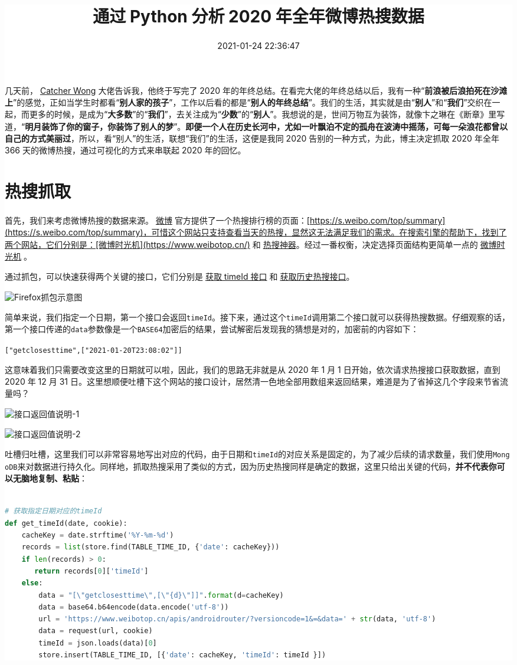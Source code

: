 ﻿---
toc: true
title: 通过 Python 分析 2020 年全年微博热搜数据
categories:
  - 数据分析
tags:
  - Python
  - 热搜
  - 微博
  - 可视化
copyright: true
abbrlink: 2758545080
date: 2021-01-24 22:36:47
---
几天前， [Catcher Wong](https://www.cnblogs.com/catcher1994) 大佬告诉我，他终于写完了 2020 年的年终总结。在看完大佬的年终总结以后，我有一种“**前浪被后浪拍死在沙滩上**”的感觉，正如当学生时都看“**别人家的孩子**”，工作以后看的都是“**别人的年终总结**”。我们的生活，其实就是由“**别人**”和“**我们**”交织在一起，而更多的时候，是成为“**大多数**”的“**我们**”，去关注成为“**少数**”的“**别人**”。我想说的是，世间万物互为装饰，就像卞之琳在《断章》里写道，“**明月装饰了你的窗子，你装饰了别人的梦**”。**即便一个人在历史长河中，尤如一叶飘泊不定的孤舟在波涛中摇荡，可每一朵浪花都曾以自己的方式美丽过**，所以，看“别人”的生活，联想“我们”的生活，这便是我同 2020 告别的一种方式，为此，博主决定抓取 2020 年全年 366 天的微博热搜，通过可视化的方式来串联起 2020 年的回忆。

# 热搜抓取
首先，我们来考虑微博热搜的数据来源。 [微博](https://weibo.com/) 官方提供了一个热搜排行榜的页面：[https://s.weibo.com/top/summary](https://s.weibo.com/top/summary)，可惜这个网站只支持查看当天的热搜，显然这无法满足我们的需求。在搜索引擎的帮助下，找到了两个网站，它们分别是：[微博时光机](https://www.weibotop.cn/) 和 [热搜神器](https://www.enlightent.cn/research/rank/weiboSearchRank)。经过一番权衡，决定选择页面结构更简单一点的 [微博时光机](https://www.weibotop.cn/) 。

通过抓包，可以快速获得两个关键的接口，它们分别是 [获取 timeId 接口](https://www.weibotop.cn/apis/androidrouter/?versioncode=1&=&data=WyJnZXRjbG9zZXN0dGltZSIsWyIyMDIxLTAxLTIwVDIzOjA4OjAyIl1d) 和 [获取历史热搜接口](https://www.eecso.com/test/weibo/apis/currentitems.php?timeid=326021)。

![Firefox抓包示意图](https://i.loli.net/2021/01/22/1pFhJkgodvP5U3G.png)

简单来说，我们指定一个日期，第一个接口会返回`timeId`。接下来，通过这个`timeId`调用第二个接口就可以获得热搜数据。仔细观察的话，第一个接口传递的`data`参数像是一个`BASE64`加密后的结果，尝试解密后发现我的猜想是对的，加密前的内容如下：

```plain
["getclosesttime",["2021-01-20T23:08:02"]]
```

这意味着我们只需要改变这里的日期就可以啦，因此，我们的思路无非就是从 2020 年 1 月 1 日开始，依次请求热搜接口获取数据，直到 2020 年 12 月 31 日。这里想顺便吐槽下这个网站的接口设计，居然清一色地全部用数组来返回结果，难道是为了省掉这几个字段来节省流量吗？

![接口返回值说明-1](https://i.loli.net/2021/01/22/G9x8LiybNanBVg2.png)

![接口返回值说明-2](https://i.loli.net/2021/01/22/zamj3Fntp9kbQws.png)

吐槽归吐槽，这里我们可以非常容易地写出对应的代码，由于日期和`timeId`的对应关系是固定的，为了减少后续的请求数量，我们使用`MongoDB`来对数据进行持久化。同样地，抓取热搜采用了类似的方式，因为历史热搜同样是确定的数据，这里只给出关键的代码，**并不代表你可以无脑地复制、粘贴**：

```Python

# 获取指定日期对应的timeId
def get_timeId(date, cookie):
    cacheKey = date.strftime('%Y-%m-%d')
    records = list(store.find(TABLE_TIME_ID, {'date': cacheKey}))
    if len(records) > 0:
       return records[0]['timeId']
    else:
        data = "[\"getclosesttime\",[\"{d}\"]]".format(d=cacheKey)
        data = base64.b64encode(data.encode('utf-8'))
        url = 'https://www.weibotop.cn/apis/androidrouter/?versioncode=1&=&data=' + str(data, 'utf-8')
        data = request(url, cookie)
        timeId = json.loads(data)[0]
        store.insert(TABLE_TIME_ID, [{'date': cacheKey, 'timeId': timeId }])
```